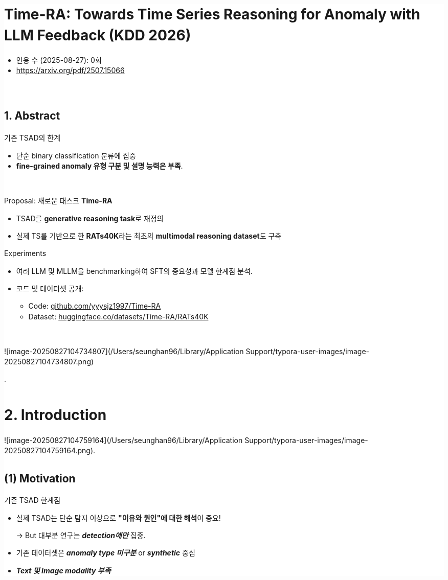# Time-RA: Towards Time Series Reasoning for Anomaly with LLM Feedback (KDD 2026)

- 인용 수 (2025-08-27): 0회
- https://arxiv.org/pdf/2507.15066

<br>

## **1. Abstract**

기존 TSAD의 한계

- 단순 binary classification 분류에 집중
- **fine-grained anomaly 유형 구분 및 설명 능력은 부족**.

<br>

Proposal: 새로운 태스크 **Time-RA**

- TSAD를 **generative reasoning task**로 재정의

- 실제 TS를 기반으로 한 **RATs40K**라는 최초의 **multimodal reasoning dataset**도 구축




Experiments

- 여러 LLM 및 MLLM을 benchmarking하여 SFT의 중요성과 모델 한계점 분석.

- 코드 및 데이터셋 공개:

  - Code: [github.com/yyysjz1997/Time-RA](https://github.com/yyysjz1997/Time-RA)
  - Dataset: [huggingface.co/datasets/Time-RA/RATs40K](https://huggingface.co/datasets/Time-RA/RATs40K) 


<br>

![image-20250827104734807](/Users/seunghan96/Library/Application Support/typora-user-images/image-20250827104734807.png)

.

# **2. Introduction**

![image-20250827104759164](/Users/seunghan96/Library/Application Support/typora-user-images/image-20250827104759164.png).

## (1) **Motivation**

기존 TSAD 한계점

- 실제 TSAD는 단순 탐지 이상으로 **"이유와 원인"에 대한 해석**이 중요!

  $\rightarrow$ But 대부분 연구는 ***detection에만*** 집중.

- 기존 데이터셋은 ***anomaly type 미구분*** or ***synthetic*** 중심
- ***Text 및 Image modality 부족***

